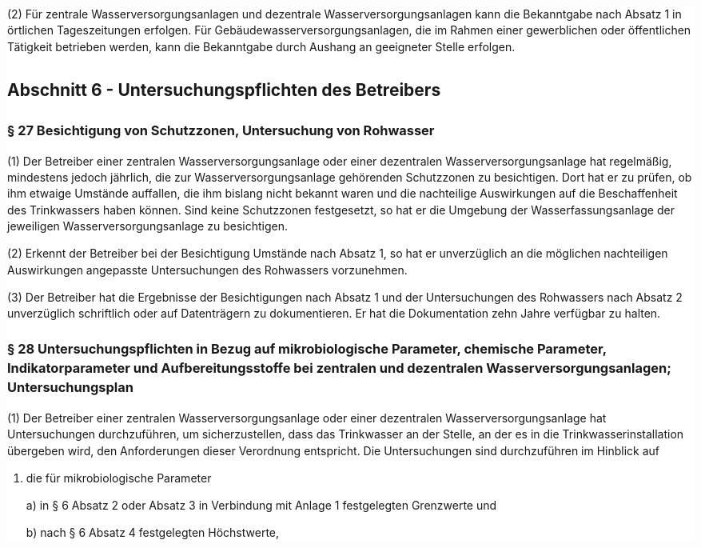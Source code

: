 


(2) Für zentrale Wasserversorgungsanlagen und dezentrale
Wasserversorgungsanlagen kann die Bekanntgabe nach Absatz 1 in
örtlichen Tageszeitungen erfolgen. Für
Gebäudewasserversorgungsanlagen, die im Rahmen einer gewerblichen oder
öffentlichen Tätigkeit betrieben werden, kann die Bekanntgabe durch
Aushang an geeigneter Stelle erfolgen.


## Abschnitt 6 - Untersuchungspflichten des Betreibers


### § 27 Besichtigung von Schutzzonen, Untersuchung von Rohwasser

(1) Der Betreiber einer zentralen Wasserversorgungsanlage oder einer
dezentralen Wasserversorgungsanlage hat regelmäßig, mindestens jedoch
jährlich, die zur Wasserversorgungsanlage gehörenden Schutzzonen zu
besichtigen. Dort hat er zu prüfen, ob ihm etwaige Umstände auffallen,
die ihm bislang nicht bekannt waren und die nachteilige Auswirkungen
auf die Beschaffenheit des Trinkwassers haben können. Sind keine
Schutzzonen festgesetzt, so hat er die Umgebung der
Wasserfassungsanlage der jeweiligen Wasserversorgungsanlage zu
besichtigen.

(2) Erkennt der Betreiber bei der Besichtigung Umstände nach Absatz 1,
so hat er unverzüglich an die möglichen nachteiligen Auswirkungen
angepasste Untersuchungen des Rohwassers vorzunehmen.

(3) Der Betreiber hat die Ergebnisse der Besichtigungen nach Absatz 1
und der Untersuchungen des Rohwassers nach Absatz 2 unverzüglich
schriftlich oder auf Datenträgern zu dokumentieren. Er hat die
Dokumentation zehn Jahre verfügbar zu halten.


### § 28 Untersuchungspflichten in Bezug auf mikrobiologische Parameter, chemische Parameter, Indikatorparameter und Aufbereitungsstoffe bei zentralen und dezentralen Wasserversorgungsanlagen; Untersuchungsplan

(1) Der Betreiber einer zentralen Wasserversorgungsanlage oder einer
dezentralen Wasserversorgungsanlage hat Untersuchungen durchzuführen,
um sicherzustellen, dass das Trinkwasser an der Stelle, an der es in
die Trinkwasserinstallation übergeben wird, den Anforderungen dieser
Verordnung entspricht. Die Untersuchungen sind durchzuführen im
Hinblick auf

1.  die für mikrobiologische Parameter

    a)  in § 6 Absatz 2 oder Absatz 3 in Verbindung mit Anlage 1 festgelegten
        Grenzwerte und


    b)  nach § 6 Absatz 4 festgelegten Höchstwerte,
